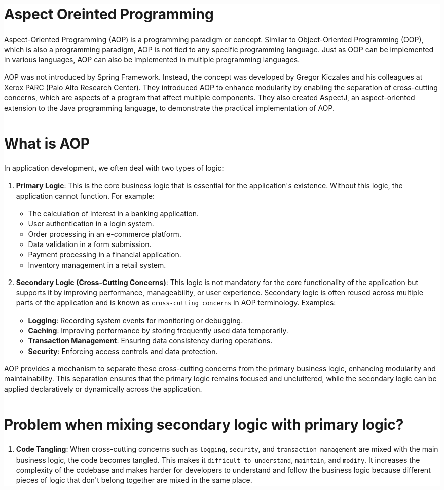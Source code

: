 # Aspect Oreinted Programming

Aspect-Oriented Programming (AOP) is a programming paradigm or concept. Similar to Object-Oriented Programming (OOP), which is also a programming paradigm, AOP is not tied to any specific programming language. Just as OOP can be implemented in various languages, AOP can also be implemented in multiple programming languages.

AOP was not introduced by Spring Framework. Instead, the concept was developed by Gregor Kiczales and his colleagues at Xerox PARC (Palo Alto Research Center). They introduced AOP to enhance modularity by enabling the separation of cross-cutting concerns, which are aspects of a program that affect multiple components. They also created AspectJ, an aspect-oriented extension to the Java programming language, to demonstrate the practical implementation of AOP.

# What is AOP

In application development, we often deal with two types of logic:

1. **Primary Logic**:
   This is the core business logic that is essential for the application's existence. Without this logic, the application cannot function. For example:

   - The calculation of interest in a banking application.
   - User authentication in a login system.
   - Order processing in an e-commerce platform.
   - Data validation in a form submission.
   - Payment processing in a financial application.
   - Inventory management in a retail system.

2. **Secondary Logic (Cross-Cutting Concerns)**:
   This logic is not mandatory for the core functionality of the application but supports it by improving performance, manageability, or user experience. Secondary logic is often reused across multiple parts of the application and is known as `cross-cutting concerns` in AOP terminology. Examples:
   - **Logging**: Recording system events for monitoring or debugging.
   - **Caching**: Improving performance by storing frequently used data temporarily.
   - **Transaction Management**: Ensuring data consistency during operations.
   - **Security**: Enforcing access controls and data protection.

AOP provides a mechanism to separate these cross-cutting concerns from the primary business logic, enhancing modularity and maintainability. This separation ensures that the primary logic remains focused and uncluttered, while the secondary logic can be applied declaratively or dynamically across the application.

# Problem when mixing secondary logic with primary logic?

1. **Code Tangling**:
   When cross-cutting concerns such as `logging`, `security`, and `transaction management` are mixed with the main business logic, the code becomes tangled. This makes it `difficult to understand`, `maintain`, and `modify`. It increases the complexity of the codebase and makes harder for developers to understand and follow the business logic because different pieces of logic that don't belong together are mixed in the same place.
